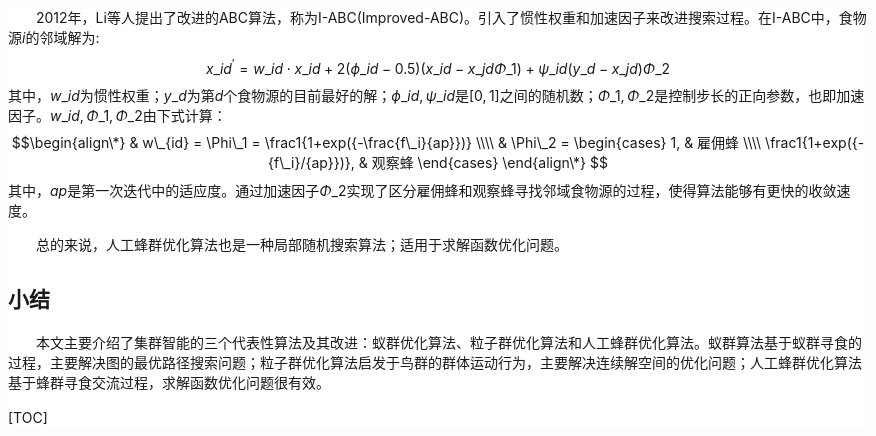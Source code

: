 &emsp;&emsp;2012年，Li等人提出了改进的ABC算法，称为I-ABC(Improved-ABC)。引入了惯性权重和加速因子来改进搜索过程。在I-ABC中，食物源$i$的邻域解为:$$x\_{id}^\prime = w\_{id}\cdot x\_{id} + 2(\phi\_{id}-0.5)(x\_{id}-x\_{jd}\Phi\_1) + \psi\_{id}(y\_d-x\_{jd})\Phi\_2 $$其中，$w\_{id}$为惯性权重；$y\_d$为第$d$个食物源的目前最好的解；$\phi\_{id}, \psi\_{id}$是$[0,1]$之间的随机数；$\Phi\_1, \Phi\_2$是控制步长的正向参数，也即加速因子。$w\_{id}, \Phi\_1, \Phi\_2$由下式计算：$$\begin{align\*} & w\_{id}  = \Phi\_1 = \frac1{1+exp({-\frac{f\_i}{ap}})} \\\\ & \Phi\_2 = \begin{cases} 1, & 雇佣蜂 \\\\ \frac1{1+exp({-{f\_i}/{ap}})}, & 观察蜂 \end{cases} \end{align\*} $$其中，$ap$是第一次迭代中的适应度。通过加速因子$\Phi\_2$实现了区分雇佣蜂和观察蜂寻找邻域食物源的过程，使得算法能够有更快的收敛速度。

&emsp;&emsp;总的来说，人工蜂群优化算法也是一种局部随机搜索算法；适用于求解函数优化问题。

## 小结
&emsp;&emsp;本文主要介绍了集群智能的三个代表性算法及其改进：蚁群优化算法、粒子群优化算法和人工蜂群优化算法。蚁群算法基于蚁群寻食的过程，主要解决图的最优路径搜索问题；粒子群优化算法启发于鸟群的群体运动行为，主要解决连续解空间的优化问题；人工蜂群优化算法基于蜂群寻食交流过程，求解函数优化问题很有效。

[TOC]

